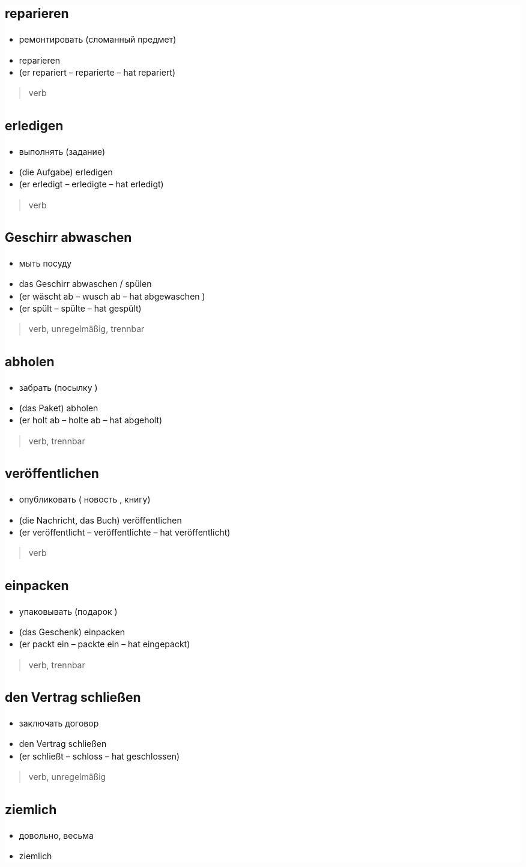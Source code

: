 ## reparieren
- ремонтировать (сломанный предмет)
* reparieren
* (er repariert – reparierte – hat repariert)
> verb

## erledigen
- выполнять (задание)
* (die Aufgabe) erledigen
* (er erledigt – erledigte – hat erledigt)
> verb

## Geschirr abwaschen
- мыть посуду 
* das Geschirr abwaschen / spülen  
* (er wäscht ab – wusch ab – hat abgewaschen ) 
* (er spült – spülte – hat gespült)
> verb, unregelmäßig, trennbar

## abholen
- забрать (посылку ) 
* (das Paket) abholen
* (er holt ab – holte ab – hat abgeholt)
> verb, trennbar

## veröffentlichen
- опубликовать ( новость , книгу)
* (die Nachricht, das Buch) veröffentlichen
* (er veröffentlicht – veröffentlichte – hat veröffentlicht)
> verb

## einpacken
- упаковывать (подарок )
* (das Geschenk) einpacken
* (er packt ein – packte ein – hat eingepackt)
> verb, trennbar

## den Vertrag schließen
- заключать договор  
* den Vertrag schließen
* (er schließt – schloss – hat geschlossen)
> verb, unregelmäßig

## ziemlich
- довольно, весьма
* ziemlich
